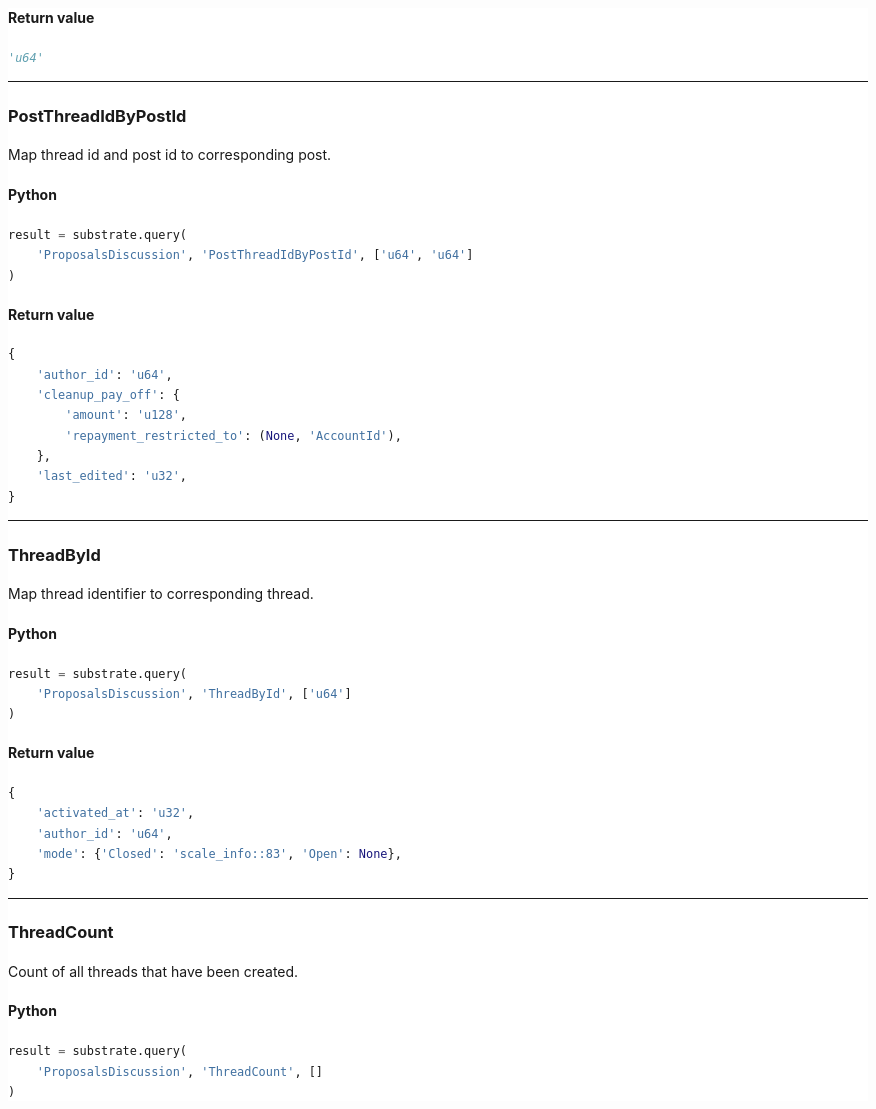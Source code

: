 #### Return value
```python
'u64'
```
---------
### PostThreadIdByPostId
 Map thread id and post id to corresponding post.

#### Python
```python
result = substrate.query(
    'ProposalsDiscussion', 'PostThreadIdByPostId', ['u64', 'u64']
)
```

#### Return value
```python
{
    'author_id': 'u64',
    'cleanup_pay_off': {
        'amount': 'u128',
        'repayment_restricted_to': (None, 'AccountId'),
    },
    'last_edited': 'u32',
}
```
---------
### ThreadById
 Map thread identifier to corresponding thread.

#### Python
```python
result = substrate.query(
    'ProposalsDiscussion', 'ThreadById', ['u64']
)
```

#### Return value
```python
{
    'activated_at': 'u32',
    'author_id': 'u64',
    'mode': {'Closed': 'scale_info::83', 'Open': None},
}
```
---------
### ThreadCount
 Count of all threads that have been created.

#### Python
```python
result = substrate.query(
    'ProposalsDiscussion', 'ThreadCount', []
)
```
